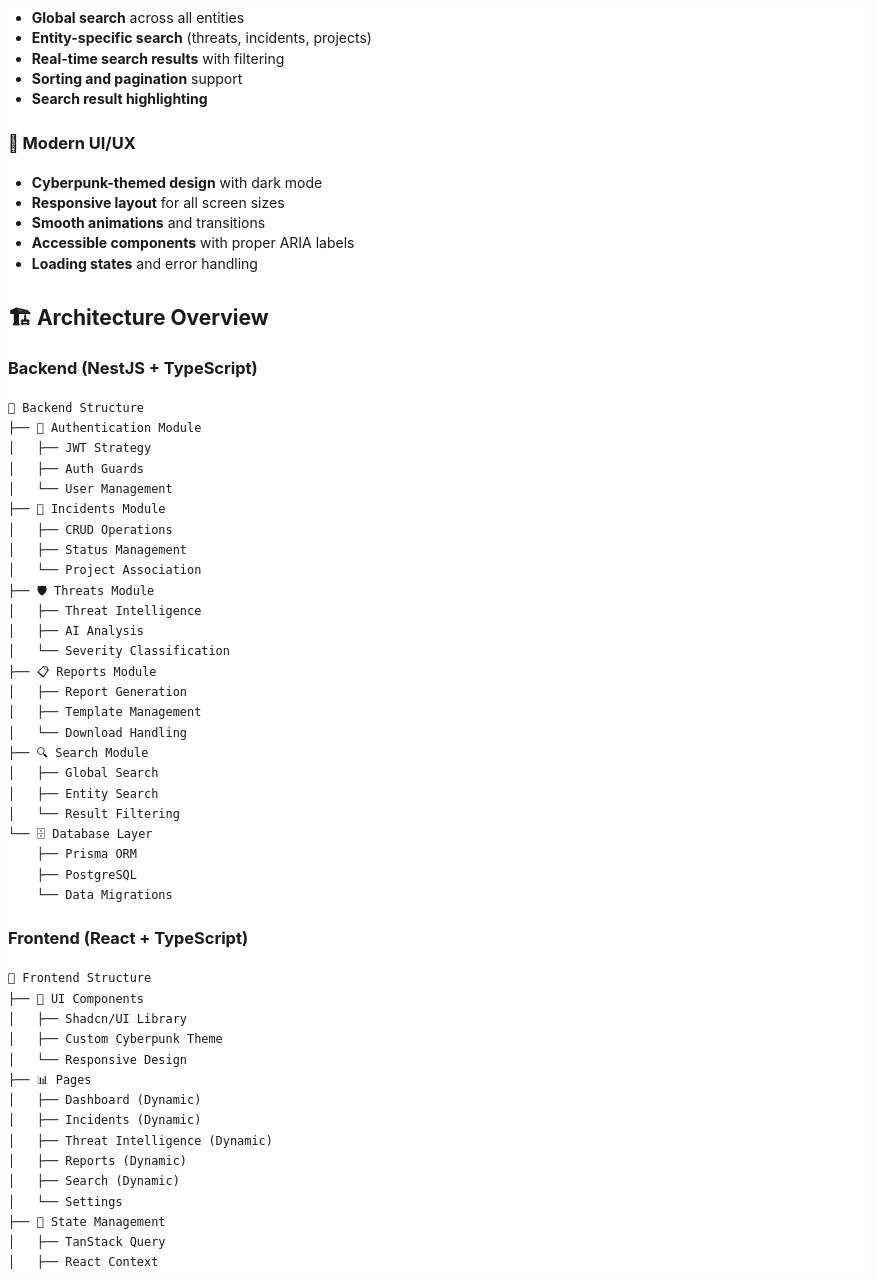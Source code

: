 - **Global search** across all entities
- **Entity-specific search** (threats, incidents, projects)
- **Real-time search results** with filtering
- **Sorting and pagination** support
- **Search result highlighting**

### 🎨 Modern UI/UX

- **Cyberpunk-themed design** with dark mode
- **Responsive layout** for all screen sizes
- **Smooth animations** and transitions
- **Accessible components** with proper ARIA labels
- **Loading states** and error handling

## 🏗️ Architecture Overview

### Backend (NestJS + TypeScript)

```
📁 Backend Structure
├── 🔐 Authentication Module
│   ├── JWT Strategy
│   ├── Auth Guards
│   └── User Management
├── 🚨 Incidents Module
│   ├── CRUD Operations
│   ├── Status Management
│   └── Project Association
├── 🛡️ Threats Module
│   ├── Threat Intelligence
│   ├── AI Analysis
│   └── Severity Classification
├── 📋 Reports Module
│   ├── Report Generation
│   ├── Template Management
│   └── Download Handling
├── 🔍 Search Module
│   ├── Global Search
│   ├── Entity Search
│   └── Result Filtering
└── 🗄️ Database Layer
    ├── Prisma ORM
    ├── PostgreSQL
    └── Data Migrations
```

### Frontend (React + TypeScript)

```
📁 Frontend Structure
├── 🎨 UI Components
│   ├── Shadcn/UI Library
│   ├── Custom Cyberpunk Theme
│   └── Responsive Design
├── 📊 Pages
│   ├── Dashboard (Dynamic)
│   ├── Incidents (Dynamic)
│   ├── Threat Intelligence (Dynamic)
│   ├── Reports (Dynamic)
│   ├── Search (Dynamic)
│   └── Settings
├── 🔧 State Management
│   ├── TanStack Query
│   ├── React Context
```